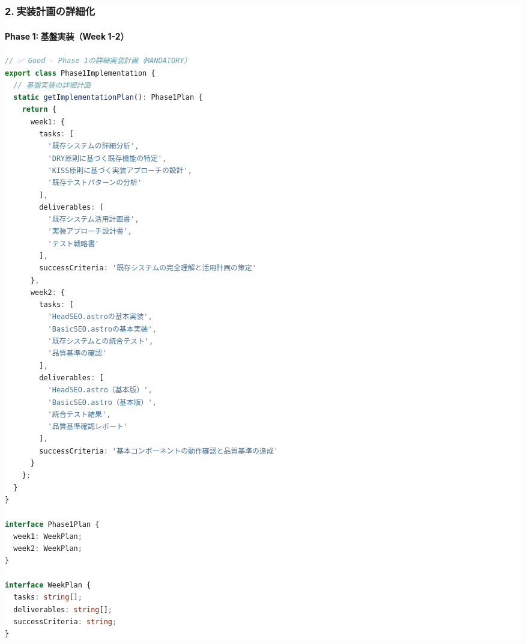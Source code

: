 ### **2. 実装計画の詳細化**

#### **Phase 1: 基盤実装（Week 1-2）**
```typescript
// ✅ Good - Phase 1の詳細実装計画（MANDATORY）
export class Phase1Implementation {
  // 基盤実装の詳細計画
  static getImplementationPlan(): Phase1Plan {
    return {
      week1: {
        tasks: [
          '既存システムの詳細分析',
          'DRY原則に基づく既存機能の特定',
          'KISS原則に基づく実装アプローチの設計',
          '既存テストパターンの分析'
        ],
        deliverables: [
          '既存システム活用計画書',
          '実装アプローチ設計書',
          'テスト戦略書'
        ],
        successCriteria: '既存システムの完全理解と活用計画の策定'
      },
      week2: {
        tasks: [
          'HeadSEO.astroの基本実装',
          'BasicSEO.astroの基本実装',
          '既存システムとの統合テスト',
          '品質基準の確認'
        ],
        deliverables: [
          'HeadSEO.astro（基本版）',
          'BasicSEO.astro（基本版）',
          '統合テスト結果',
          '品質基準確認レポート'
        ],
        successCriteria: '基本コンポーネントの動作確認と品質基準の達成'
      }
    };
  }
}

interface Phase1Plan {
  week1: WeekPlan;
  week2: WeekPlan;
}

interface WeekPlan {
  tasks: string[];
  deliverables: string[];
  successCriteria: string;
}
```
